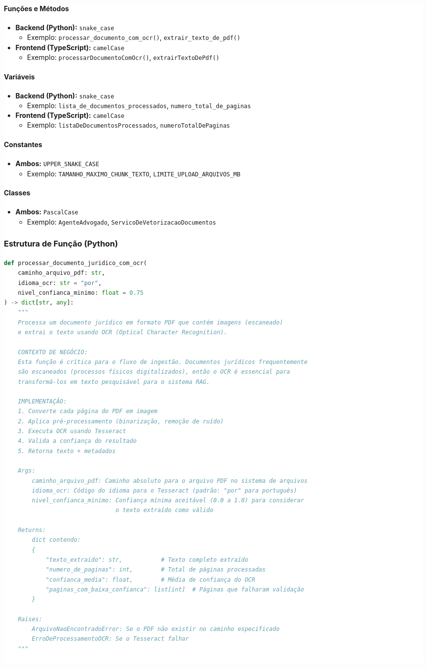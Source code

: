 #### Funções e Métodos
- **Backend (Python):** `snake_case`
  - Exemplo: `processar_documento_com_ocr()`, `extrair_texto_de_pdf()`
- **Frontend (TypeScript):** `camelCase`
  - Exemplo: `processarDocumentoComOcr()`, `extrairTextoDePdf()`

#### Variáveis
- **Backend (Python):** `snake_case`
  - Exemplo: `lista_de_documentos_processados`, `numero_total_de_paginas`
- **Frontend (TypeScript):** `camelCase`
  - Exemplo: `listaDeDocumentosProcessados`, `numeroTotalDePaginas`

#### Constantes
- **Ambos:** `UPPER_SNAKE_CASE`
  - Exemplo: `TAMANHO_MAXIMO_CHUNK_TEXTO`, `LIMITE_UPLOAD_ARQUIVOS_MB`

#### Classes
- **Ambos:** `PascalCase`
  - Exemplo: `AgenteAdvogado`, `ServicoDeVetorizacaoDocumentos`

### Estrutura de Função (Python)

```python
def processar_documento_juridico_com_ocr(
    caminho_arquivo_pdf: str,
    idioma_ocr: str = "por",
    nivel_confianca_minimo: float = 0.75
) -> dict[str, any]:
    """
    Processa um documento jurídico em formato PDF que contém imagens (escaneado)
    e extrai o texto usando OCR (Optical Character Recognition).
    
    CONTEXTO DE NEGÓCIO:
    Esta função é crítica para o fluxo de ingestão. Documentos jurídicos frequentemente
    são escaneados (processos físicos digitalizados), então o OCR é essencial para
    transformá-los em texto pesquisável para o sistema RAG.
    
    IMPLEMENTAÇÃO:
    1. Converte cada página do PDF em imagem
    2. Aplica pré-processamento (binarização, remoção de ruído)
    3. Executa OCR usando Tesseract
    4. Valida a confiança do resultado
    5. Retorna texto + metadados
    
    Args:
        caminho_arquivo_pdf: Caminho absoluto para o arquivo PDF no sistema de arquivos
        idioma_ocr: Código do idioma para o Tesseract (padrão: "por" para português)
        nivel_confianca_minimo: Confiança mínima aceitável (0.0 a 1.0) para considerar
                                o texto extraído como válido
    
    Returns:
        dict contendo:
        {
            "texto_extraido": str,           # Texto completo extraído
            "numero_de_paginas": int,        # Total de páginas processadas
            "confianca_media": float,        # Média de confiança do OCR
            "paginas_com_baixa_confianca": list[int]  # Páginas que falharam validação
        }
    
    Raises:
        ArquivoNaoEncontradoError: Se o PDF não existir no caminho especificado
        ErroDeProcessamentoOCR: Se o Tesseract falhar
    """
    
```